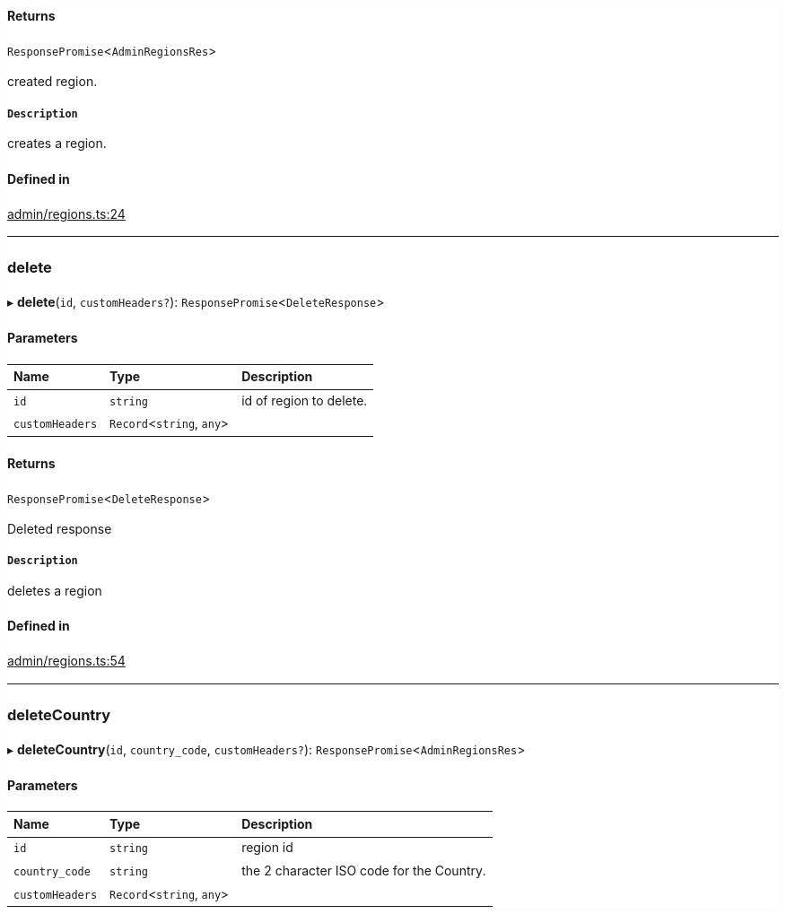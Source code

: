 #### Returns

`ResponsePromise`<`AdminRegionsRes`\>

created region.

**`Description`**

creates a region.

#### Defined in

[admin/regions.ts:24](https://github.com/medusajs/medusa/blob/33df8122b/packages/medusa-js/src/resources/admin/regions.ts#L24)

___

### delete

▸ **delete**(`id`, `customHeaders?`): `ResponsePromise`<`DeleteResponse`\>

#### Parameters

| Name | Type | Description |
| :------ | :------ | :------ |
| `id` | `string` | id of region to delete. |
| `customHeaders` | `Record`<`string`, `any`\> |  |

#### Returns

`ResponsePromise`<`DeleteResponse`\>

Deleted response

**`Description`**

deletes a region

#### Defined in

[admin/regions.ts:54](https://github.com/medusajs/medusa/blob/33df8122b/packages/medusa-js/src/resources/admin/regions.ts#L54)

___

### deleteCountry

▸ **deleteCountry**(`id`, `country_code`, `customHeaders?`): `ResponsePromise`<`AdminRegionsRes`\>

#### Parameters

| Name | Type | Description |
| :------ | :------ | :------ |
| `id` | `string` | region id |
| `country_code` | `string` | the 2 character ISO code for the Country. |
| `customHeaders` | `Record`<`string`, `any`\> |  |
